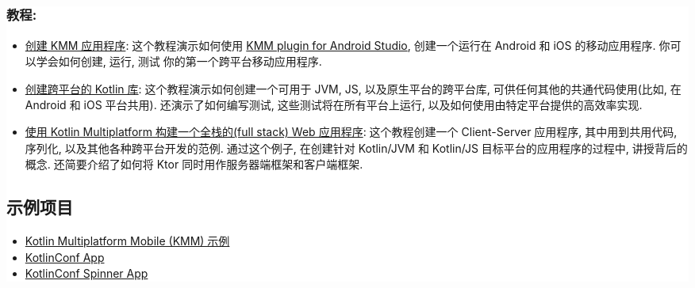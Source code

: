 ### 教程:

* [创建 KMM 应用程序](/docs/reference_zh/kmm/kmm-create-first-app.html):
  这个教程演示如何使用 [KMM plugin for Android Studio](https://plugins.jetbrains.com/plugin/14936-kotlin-multiplatform-mobile),
  创建一个运行在 Android 和 iOS 的移动应用程序.
你可以学会如何创建, 运行, 测试 你的第一个跨平台移动应用程序.

* [创建跨平台的 Kotlin 库](multiplatform-library.html):
  这个教程演示如何创建一个可用于 JVM, JS, 以及原生平台的跨平台库, 可供任何其他的共通代码使用(比如, 在 Android 和 iOS 平台共用).
  还演示了如何编写测试, 这些测试将在所有平台上运行, 以及如何使用由特定平台提供的高效率实现.

* [使用 Kotlin Multiplatform 构建一个全栈的(full stack) Web 应用程序](https://play.kotlinlang.org/hands-on/Full%20Stack%20Web%20App%20with%20Kotlin%20Multiplatform/01_Introduction):
  这个教程创建一个 Client-Server 应用程序, 其中用到共用代码, 序列化, 以及其他各种跨平台开发的范例.
  通过这个例子, 在创建针对 Kotlin/JVM 和 Kotlin/JS 目标平台的应用程序的过程中, 讲授背后的概念.
  还简要介绍了如何将 Ktor 同时用作服务器端框架和客户端框架.

## 示例项目

- [Kotlin Multiplatform Mobile (KMM) 示例](/docs/reference_zh/kmm/kmm-samples.html)
- [KotlinConf App](https://github.com/JetBrains/kotlinconf-app)
- [KotlinConf Spinner App](https://github.com/jetbrains/kotlinconf-spinner)
